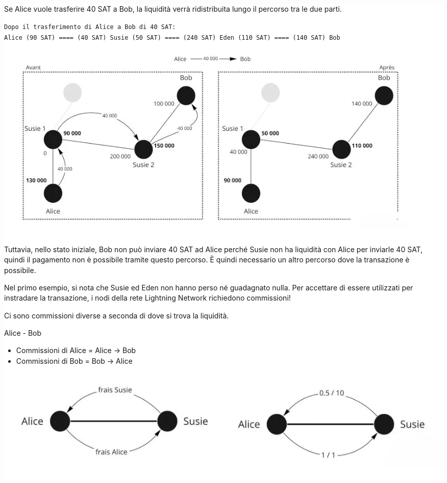 Se Alice vuole trasferire 40 SAT a Bob, la liquidità verrà ridistribuita lungo il percorso tra le due parti.

```
Dopo il trasferimento di Alice a Bob di 40 SAT:
Alice (90 SAT) ==== (40 SAT) Susie (50 SAT) ==== (240 SAT) Eden (110 SAT) ==== (140 SAT) Bob
```
![cover](assets/Chapitre7/4.webp)

Tuttavia, nello stato iniziale, Bob non può inviare 40 SAT ad Alice perché Susie non ha liquidità con Alice per inviarle 40 SAT, quindi il pagamento non è possibile tramite questo percorso. È quindi necessario un altro percorso dove la transazione è possibile.

Nel primo esempio, si nota che Susie ed Eden non hanno perso né guadagnato nulla. Per accettare di essere utilizzati per instradare la transazione, i nodi della rete Lightning Network richiedono commissioni!

Ci sono commissioni diverse a seconda di dove si trova la liquidità.

Alice - Bob

- Commissioni di Alice = Alice -> Bob
- Commissioni di Bob = Bob -> Alice

![cover](assets/Chapitre7/5.webp)

